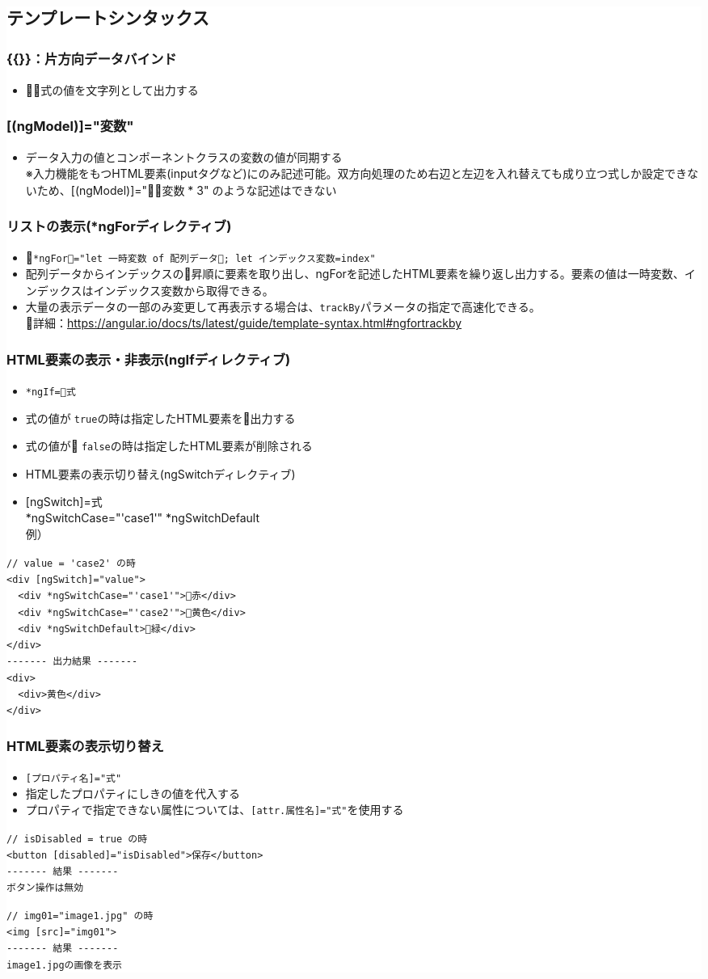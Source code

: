 
## テンプレートシンタックス
### {{}}：片方向データバインド
- 式の値を文字列として出力する

### [(ngModel)]="変数"
- データ入力の値とコンポーネントクラスの変数の値が同期する  
※入力機能をもつHTML要素(inputタグなど)にのみ記述可能。双方向処理のため右辺と左辺を入れ替えても成り立つ式しか設定できないため、[(ngModel)]="変数 * 3" のような記述はできない

### リストの表示(*ngForディレクティブ)
- `*ngFor="let 一時変数 of 配列データ; let インデックス変数=index"`
- 配列データからインデックスの昇順に要素を取り出し、ngForを記述したHTML要素を繰り返し出力する。要素の値は一時変数、インデックスはインデックス変数から取得できる。
- 大量の表示データの一部のみ変更して再表示する場合は、`trackBy`パラメータの指定で高速化できる。  
詳細：https://angular.io/docs/ts/latest/guide/template-syntax.html#ngfortrackby

### HTML要素の表示・非表示(ngIfディレクティブ)
- `*ngIf=式`
- 式の値が `true`の時は指定したHTML要素を出力する
- 式の値が `false`の時は指定したHTML要素が削除される

- HTML要素の表示切り替え(ngSwitchディレクティブ)
- [ngSwitch]=式  
	*ngSwitchCase="'case1'"
	*ngSwitchDefault  
例）  
```
// value = 'case2' の時
<div [ngSwitch]="value">
  <div *ngSwitchCase="'case1'">赤</div>
  <div *ngSwitchCase="'case2'">黄色</div>
  <div *ngSwitchDefault>緑</div>
</div>
------- 出力結果 -------
<div>
  <div>黄色</div>
</div>
```

### HTML要素の表示切り替え
- `[プロパティ名]="式"`
- 指定したプロパティにしきの値を代入する
- プロパティで指定できない属性については、`[attr.属性名]="式"`を使用する
```
// isDisabled = true の時
<button [disabled]="isDisabled">保存</button>
------- 結果 -------
ボタン操作は無効
```
```
// img01="image1.jpg" の時
<img [src]="img01">
------- 結果 -------
image1.jpgの画像を表示 
```
